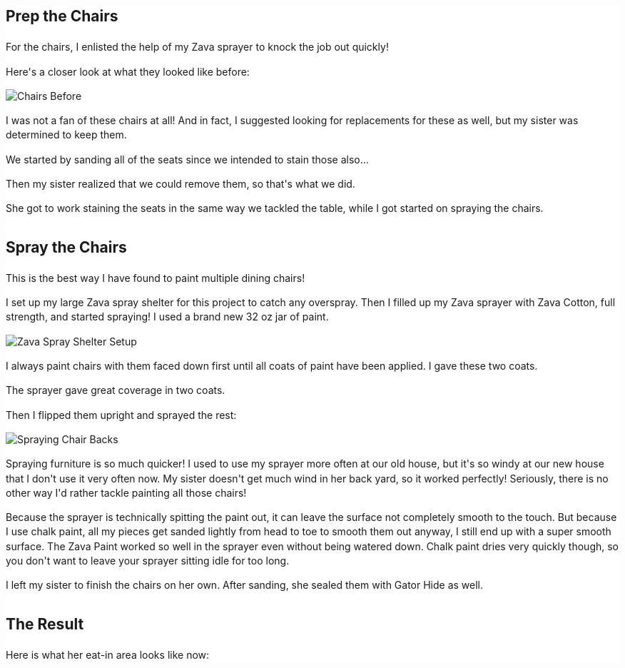 ## Prep the Chairs

For the chairs, I enlisted the help of my Zava sprayer to knock the job out quickly!

Here's a closer look at what they looked like before:

![Chairs Before](../images-640x480/chairs-before.jpg)

I was not a fan of these chairs at all! And in fact, I suggested looking for replacements for these as well, but my sister was determined to keep them.

We started by sanding all of the seats since we intended to stain those also…

Then my sister realized that we could remove them, so that's what we did.

She got to work staining the seats in the same way we tackled the table, while I got started on spraying the chairs.

## Spray the Chairs

This is the best way I have found to paint multiple dining chairs!

I set up my large Zava spray shelter for this project to catch any overspray. Then I filled up my Zava sprayer with Zava Cotton, full strength, and started spraying! I used a brand new 32 oz jar of paint.

![Zava Spray Shelter Setup](../images-640x480/zava-spray-shelter-setup.jpg)

I always paint chairs with them faced down first until all coats of paint have been applied. I gave these two coats.

The sprayer gave great coverage in two coats.

Then I flipped them upright and sprayed the rest:

![Spraying Chair Backs](../images-640x480/spraying-chair-backs.jpg)

Spraying furniture is so much quicker! I used to use my sprayer more often at our old house, but it's so windy at our new house that I don't use it very often now. My sister doesn't get much wind in her back yard, so it worked perfectly! Seriously, there is no other way I'd rather tackle painting all those chairs!

Because the sprayer is technically spitting the paint out, it can leave the surface not completely smooth to the touch. But because I use chalk paint, all my pieces get sanded lightly from head to toe to smooth them out anyway, I still end up with a super smooth surface. The Zava Paint worked so well in the sprayer even without being watered down. Chalk paint dries very quickly though, so you don't want to leave your sprayer sitting idle for too long.

I left my sister to finish the chairs on her own. After sanding, she sealed them with Gator Hide as well.

## The Result

Here is what her eat-in area looks like now:
